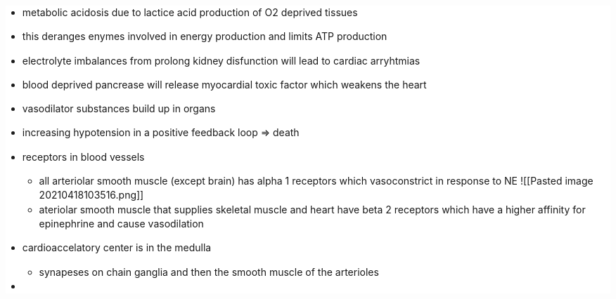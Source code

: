 - metabolic acidosis due to lactice acid production of O2 deprived tissues
- this deranges enymes involved in energy production and limits ATP production
- electrolyte imbalances from prolong kidney disfunction will lead to cardiac arryhtmias
- blood deprived pancrease will release myocardial toxic factor which weakens the heart
- vasodilator substances build up in organs 
- increasing hypotension in a positive feedback loop => death



- receptors in blood vessels
	- all arteriolar smooth muscle (except brain) has alpha 1 receptors which vasoconstrict in response to NE
![[Pasted image 20210418103516.png]]
	-	ateriolar smooth muscle that supplies skeletal muscle and heart have beta 2 receptors which have a higher affinity for epinephrine and cause vasodilation
- cardioaccelatory center is in the medulla 
	- synapeses on chain ganglia and then the smooth muscle of the arterioles
- 